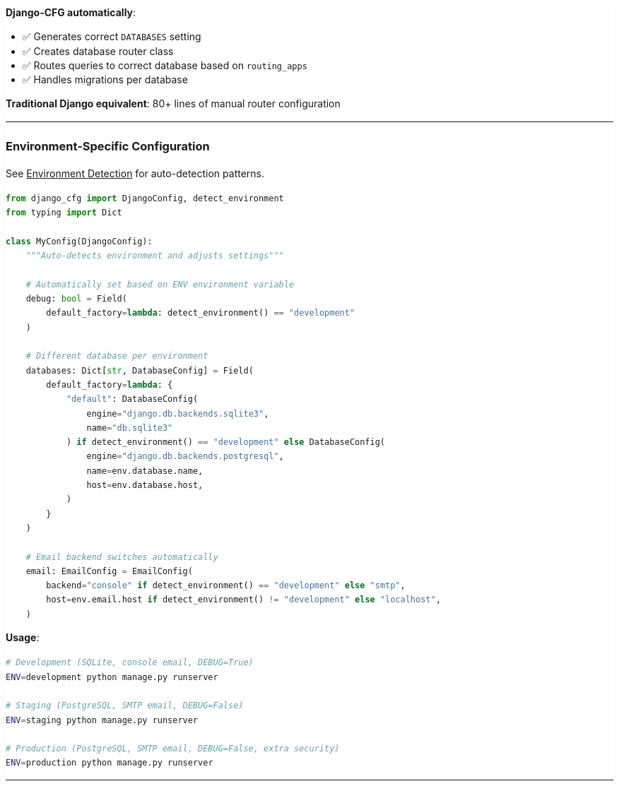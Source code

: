 **Django-CFG automatically**:
- ✅ Generates correct `DATABASES` setting
- ✅ Creates database router class
- ✅ Routes queries to correct database based on `routing_apps`
- ✅ Handles migrations per database

**Traditional Django equivalent**: 80+ lines of manual router configuration

---

### Environment-Specific Configuration

See [Environment Detection](/fundamentals/configuration/environment) for auto-detection patterns.

```python
from django_cfg import DjangoConfig, detect_environment
from typing import Dict

class MyConfig(DjangoConfig):
    """Auto-detects environment and adjusts settings"""

    # Automatically set based on ENV environment variable
    debug: bool = Field(
        default_factory=lambda: detect_environment() == "development"
    )

    # Different database per environment
    databases: Dict[str, DatabaseConfig] = Field(
        default_factory=lambda: {
            "default": DatabaseConfig(
                engine="django.db.backends.sqlite3",
                name="db.sqlite3"
            ) if detect_environment() == "development" else DatabaseConfig(
                engine="django.db.backends.postgresql",
                name=env.database.name,
                host=env.database.host,
            )
        }
    )

    # Email backend switches automatically
    email: EmailConfig = EmailConfig(
        backend="console" if detect_environment() == "development" else "smtp",
        host=env.email.host if detect_environment() != "development" else "localhost",
    )
```

**Usage**:
```bash
# Development (SQLite, console email, DEBUG=True)
ENV=development python manage.py runserver

# Staging (PostgreSQL, SMTP email, DEBUG=False)
ENV=staging python manage.py runserver

# Production (PostgreSQL, SMTP email, DEBUG=False, extra security)
ENV=production python manage.py runserver
```

---